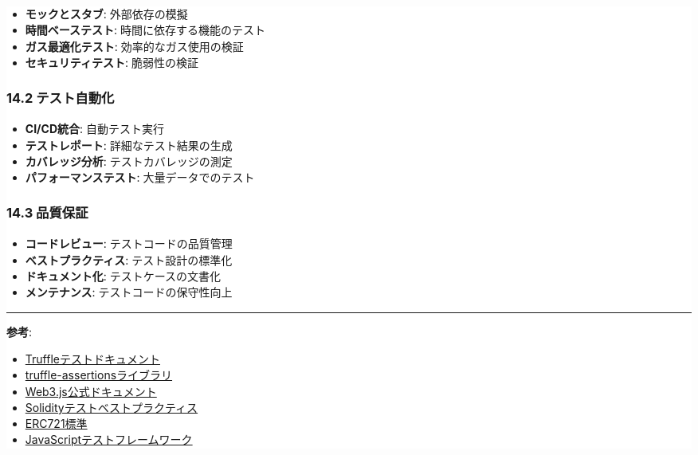 - **モックとスタブ**: 外部依存の模擬
- **時間ベーステスト**: 時間に依存する機能のテスト
- **ガス最適化テスト**: 効率的なガス使用の検証
- **セキュリティテスト**: 脆弱性の検証

### 14.2 テスト自動化

- **CI/CD統合**: 自動テスト実行
- **テストレポート**: 詳細なテスト結果の生成
- **カバレッジ分析**: テストカバレッジの測定
- **パフォーマンステスト**: 大量データでのテスト

### 14.3 品質保証

- **コードレビュー**: テストコードの品質管理
- **ベストプラクティス**: テスト設計の標準化
- **ドキュメント化**: テストケースの文書化
- **メンテナンス**: テストコードの保守性向上

---

**参考**: 
- [Truffleテストドキュメント](https://trufflesuite.com/docs/truffle/testing/)
- [truffle-assertionsライブラリ](https://github.com/rkalis/truffle-assertions)
- [Web3.js公式ドキュメント](https://web3js.readthedocs.io/)
- [Solidityテストベストプラクティス](https://consensys.github.io/smart-contract-best-practices/testing/)
- [ERC721標準](https://eips.ethereum.org/EIPS/eip-721)
- [JavaScriptテストフレームワーク](https://mochajs.org/)

